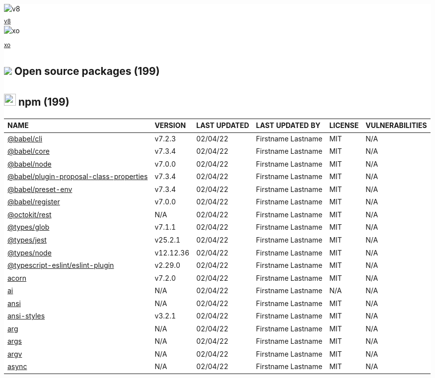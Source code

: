 </tr>
<tr>
  <td align='center'>
  <img width='36' height='36' src='https://img.stackshare.io/service/4093/113781.png' alt='v8'>
  <br>
  <sub><a href="https://github.com/v8/v8">v8</a></sub>
  <br>
  <sub></sub>
</td>

<td align='center'>
  <img width='36' height='36' src='https://img.stackshare.io/service/4535/no-img-open-source.png' alt='xo'>
  <br>
  <sub><a href="https://www.npmjs.com/package/xo">xo</a></sub>
  <br>
  <sub></sub>
</td>

</tr>
</table>


## <img src='https://img.stackshare.io/group.svg' /> Open source packages (199)</h2>

## <img width='24' height='24' src='https://img.stackshare.io/service/1120/lejvzrnlpb308aftn31u.png'/> npm (199)

|NAME|VERSION|LAST UPDATED|LAST UPDATED BY|LICENSE|VULNERABILITIES|
|:------|:------|:------|:------|:------|:------|
|[@babel/cli](https://www.npmjs.com/@babel/cli)|v7.2.3|02/04/22|Firstname Lastname |MIT|N/A|
|[@babel/core](https://www.npmjs.com/@babel/core)|v7.3.4|02/04/22|Firstname Lastname |MIT|N/A|
|[@babel/node](https://www.npmjs.com/@babel/node)|v7.0.0|02/04/22|Firstname Lastname |MIT|N/A|
|[@babel/plugin-proposal-class-properties](https://www.npmjs.com/@babel/plugin-proposal-class-properties)|v7.3.4|02/04/22|Firstname Lastname |MIT|N/A|
|[@babel/preset-env](https://www.npmjs.com/@babel/preset-env)|v7.3.4|02/04/22|Firstname Lastname |MIT|N/A|
|[@babel/register](https://www.npmjs.com/@babel/register)|v7.0.0|02/04/22|Firstname Lastname |MIT|N/A|
|[@octokit/rest](https://www.npmjs.com/@octokit/rest)|N/A|02/04/22|Firstname Lastname |MIT|N/A|
|[@types/glob](https://www.npmjs.com/@types/glob)|v7.1.1|02/04/22|Firstname Lastname |MIT|N/A|
|[@types/jest](https://www.npmjs.com/@types/jest)|v25.2.1|02/04/22|Firstname Lastname |MIT|N/A|
|[@types/node](https://www.npmjs.com/@types/node)|v12.12.36|02/04/22|Firstname Lastname |MIT|N/A|
|[@typescript-eslint/eslint-plugin](https://www.npmjs.com/@typescript-eslint/eslint-plugin)|v2.29.0|02/04/22|Firstname Lastname |MIT|N/A|
|[acorn](https://www.npmjs.com/acorn)|v7.2.0|02/04/22|Firstname Lastname |MIT|N/A|
|[ai](https://www.npmjs.com/ai)|N/A|02/04/22|Firstname Lastname |N/A|N/A|
|[ansi](https://www.npmjs.com/ansi)|N/A|02/04/22|Firstname Lastname |MIT|N/A|
|[ansi-styles](https://www.npmjs.com/ansi-styles)|v3.2.1|02/04/22|Firstname Lastname |MIT|N/A|
|[arg](https://www.npmjs.com/arg)|N/A|02/04/22|Firstname Lastname |MIT|N/A|
|[args](https://www.npmjs.com/args)|N/A|02/04/22|Firstname Lastname |MIT|N/A|
|[argv](https://www.npmjs.com/argv)|N/A|02/04/22|Firstname Lastname |MIT|N/A|
|[async](https://www.npmjs.com/async)|N/A|02/04/22|Firstname Lastname |MIT|N/A|